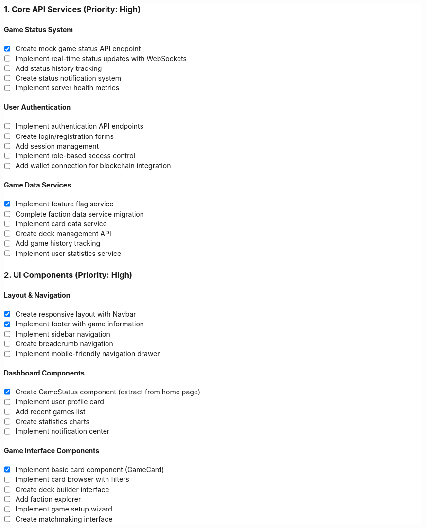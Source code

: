 ### 1. Core API Services (Priority: High)

#### Game Status System

- [x] Create mock game status API endpoint
- [ ] Implement real-time status updates with WebSockets
- [ ] Add status history tracking
- [ ] Create status notification system
- [ ] Implement server health metrics

#### User Authentication

- [ ] Implement authentication API endpoints
- [ ] Create login/registration forms
- [ ] Add session management
- [ ] Implement role-based access control
- [ ] Add wallet connection for blockchain integration

#### Game Data Services

- [x] Implement feature flag service
- [ ] Complete faction data service migration
- [ ] Implement card data service
- [ ] Create deck management API
- [ ] Add game history tracking
- [ ] Implement user statistics service

### 2. UI Components (Priority: High)

#### Layout & Navigation

- [x] Create responsive layout with Navbar
- [x] Implement footer with game information
- [ ] Implement sidebar navigation
- [ ] Create breadcrumb navigation
- [ ] Implement mobile-friendly navigation drawer

#### Dashboard Components

- [x] Create GameStatus component (extract from home page)
- [ ] Implement user profile card
- [ ] Add recent games list
- [ ] Create statistics charts
- [ ] Implement notification center

#### Game Interface Components

- [x] Implement basic card component (GameCard)
- [ ] Implement card browser with filters
- [ ] Create deck builder interface
- [ ] Add faction explorer
- [ ] Implement game setup wizard
- [ ] Create matchmaking interface
